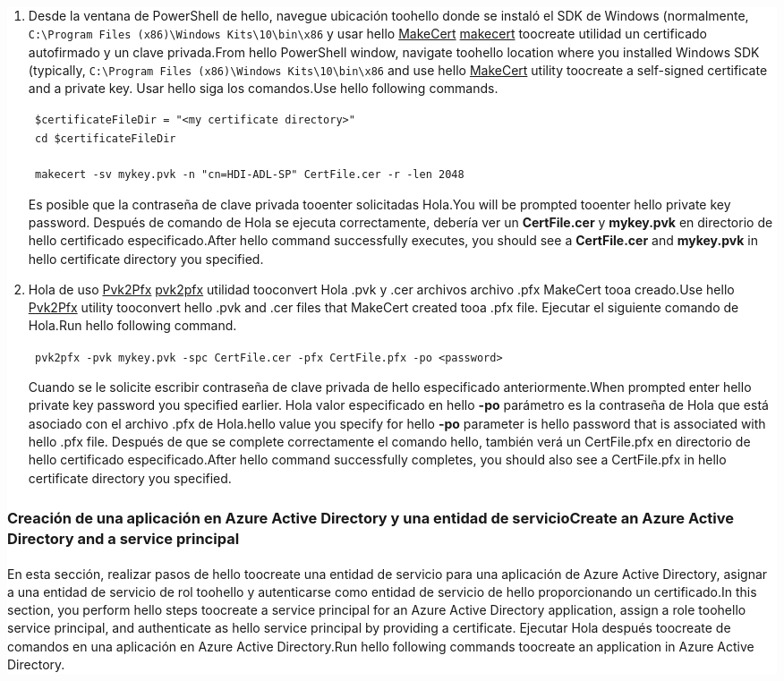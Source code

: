 1. <span data-ttu-id="30e4b-166">Desde la ventana de PowerShell de hello, navegue ubicación toohello donde se instaló el SDK de Windows (normalmente, `C:\Program Files (x86)\Windows Kits\10\bin\x86` y usar hello [MakeCert] [ makecert] toocreate utilidad un certificado autofirmado y un clave privada.</span><span class="sxs-lookup"><span data-stu-id="30e4b-166">From hello PowerShell window, navigate toohello location where you installed Windows SDK (typically, `C:\Program Files (x86)\Windows Kits\10\bin\x86` and use hello [MakeCert][makecert] utility toocreate a self-signed certificate and a private key.</span></span> <span data-ttu-id="30e4b-167">Usar hello siga los comandos.</span><span class="sxs-lookup"><span data-stu-id="30e4b-167">Use hello following commands.</span></span>

        $certificateFileDir = "<my certificate directory>"
        cd $certificateFileDir

        makecert -sv mykey.pvk -n "cn=HDI-ADL-SP" CertFile.cer -r -len 2048

    <span data-ttu-id="30e4b-168">Es posible que la contraseña de clave privada tooenter solicitadas Hola.</span><span class="sxs-lookup"><span data-stu-id="30e4b-168">You will be prompted tooenter hello private key password.</span></span> <span data-ttu-id="30e4b-169">Después de comando de Hola se ejecuta correctamente, debería ver un **CertFile.cer** y **mykey.pvk** en directorio de hello certificado especificado.</span><span class="sxs-lookup"><span data-stu-id="30e4b-169">After hello command successfully executes, you should see a **CertFile.cer** and **mykey.pvk** in hello certificate directory you specified.</span></span>
2. <span data-ttu-id="30e4b-170">Hola de uso [Pvk2Pfx] [ pvk2pfx] utilidad tooconvert Hola .pvk y .cer archivos archivo .pfx MakeCert tooa creado.</span><span class="sxs-lookup"><span data-stu-id="30e4b-170">Use hello [Pvk2Pfx][pvk2pfx] utility tooconvert hello .pvk and .cer files that MakeCert created tooa .pfx file.</span></span> <span data-ttu-id="30e4b-171">Ejecutar el siguiente comando de Hola.</span><span class="sxs-lookup"><span data-stu-id="30e4b-171">Run hello following command.</span></span>

        pvk2pfx -pvk mykey.pvk -spc CertFile.cer -pfx CertFile.pfx -po <password>

    <span data-ttu-id="30e4b-172">Cuando se le solicite escribir contraseña de clave privada de hello especificado anteriormente.</span><span class="sxs-lookup"><span data-stu-id="30e4b-172">When prompted enter hello private key password you specified earlier.</span></span> <span data-ttu-id="30e4b-173">Hola valor especificado en hello **-po** parámetro es la contraseña de Hola que está asociado con el archivo .pfx de Hola.</span><span class="sxs-lookup"><span data-stu-id="30e4b-173">hello value you specify for hello **-po** parameter is hello password that is associated with hello .pfx file.</span></span> <span data-ttu-id="30e4b-174">Después de que se complete correctamente el comando hello, también verá un CertFile.pfx en directorio de hello certificado especificado.</span><span class="sxs-lookup"><span data-stu-id="30e4b-174">After hello command successfully completes, you should also see a CertFile.pfx in hello certificate directory you specified.</span></span>

### <a name="create-an-azure-active-directory-and-a-service-principal"></a><span data-ttu-id="30e4b-175">Creación de una aplicación en Azure Active Directory y una entidad de servicio</span><span class="sxs-lookup"><span data-stu-id="30e4b-175">Create an Azure Active Directory and a service principal</span></span>
<span data-ttu-id="30e4b-176">En esta sección, realizar pasos de hello toocreate una entidad de servicio para una aplicación de Azure Active Directory, asignar a una entidad de servicio de rol toohello y autenticarse como entidad de servicio de hello proporcionando un certificado.</span><span class="sxs-lookup"><span data-stu-id="30e4b-176">In this section, you perform hello steps toocreate a service principal for an Azure Active Directory application, assign a role toohello service principal, and authenticate as hello service principal by providing a certificate.</span></span> <span data-ttu-id="30e4b-177">Ejecutar Hola después toocreate de comandos en una aplicación en Azure Active Directory.</span><span class="sxs-lookup"><span data-stu-id="30e4b-177">Run hello following commands toocreate an application in Azure Active Directory.</span></span>


[makecert]: https://msdn.microsoft.com/library/windows/desktop/ff548309(v=vs.85).aspx
[pvk2pfx]: https://msdn.microsoft.com/library/windows/desktop/ff550672(v=vs.85).aspx
